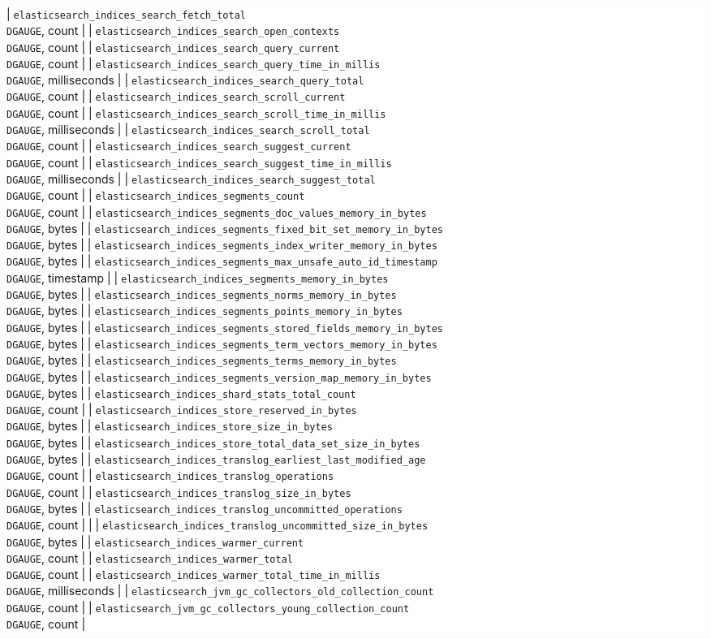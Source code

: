 | `elasticsearch_indices_search_fetch_total`<br/>`DGAUGE`, count | 
| `elasticsearch_indices_search_open_contexts`<br/>`DGAUGE`, count | 
| `elasticsearch_indices_search_query_current`<br/>`DGAUGE`, count | 
| `elasticsearch_indices_search_query_time_in_millis`<br/>`DGAUGE`, milliseconds | 
| `elasticsearch_indices_search_query_total`<br/>`DGAUGE`, count | 
| `elasticsearch_indices_search_scroll_current`<br/>`DGAUGE`, count | 
| `elasticsearch_indices_search_scroll_time_in_millis`<br/>`DGAUGE`, milliseconds |
| `elasticsearch_indices_search_scroll_total`<br/>`DGAUGE`, count | 
| `elasticsearch_indices_search_suggest_current`<br/>`DGAUGE`, count | 
| `elasticsearch_indices_search_suggest_time_in_millis`<br/>`DGAUGE`, milliseconds |
| `elasticsearch_indices_search_suggest_total`<br/>`DGAUGE`, count | 
| `elasticsearch_indices_segments_count`<br/>`DGAUGE`, count | 
| `elasticsearch_indices_segments_doc_values_memory_in_bytes`<br/>`DGAUGE`, bytes | 
| `elasticsearch_indices_segments_fixed_bit_set_memory_in_bytes`<br/>`DGAUGE`, bytes | 
| `elasticsearch_indices_segments_index_writer_memory_in_bytes`<br/>`DGAUGE`, bytes | 
| `elasticsearch_indices_segments_max_unsafe_auto_id_timestamp`<br/>`DGAUGE`, timestamp | 
| `elasticsearch_indices_segments_memory_in_bytes`<br/>`DGAUGE`, bytes | 
| `elasticsearch_indices_segments_norms_memory_in_bytes`<br/>`DGAUGE`, bytes | 
| `elasticsearch_indices_segments_points_memory_in_bytes`<br/>`DGAUGE`, bytes | 
| `elasticsearch_indices_segments_stored_fields_memory_in_bytes`<br/>`DGAUGE`, bytes | 
| `elasticsearch_indices_segments_term_vectors_memory_in_bytes`<br/>`DGAUGE`, bytes | 
| `elasticsearch_indices_segments_terms_memory_in_bytes`<br/>`DGAUGE`, bytes | 
| `elasticsearch_indices_segments_version_map_memory_in_bytes`<br/>`DGAUGE`, bytes | 
| `elasticsearch_indices_shard_stats_total_count`<br/>`DGAUGE`, count | 
| `elasticsearch_indices_store_reserved_in_bytes`<br/>`DGAUGE`, bytes | 
| `elasticsearch_indices_store_size_in_bytes`<br/>`DGAUGE`, bytes | 
| `elasticsearch_indices_store_total_data_set_size_in_bytes`<br/>`DGAUGE`, bytes | 
| `elasticsearch_indices_translog_earliest_last_modified_age`<br/>`DGAUGE`, count | 
| `elasticsearch_indices_translog_operations`<br/>`DGAUGE`, count |
| `elasticsearch_indices_translog_size_in_bytes`<br/>`DGAUGE`, bytes | 
| `elasticsearch_indices_translog_uncommitted_operations`<br/>`DGAUGE`, count | | 
| `elasticsearch_indices_translog_uncommitted_size_in_bytes`<br/>`DGAUGE`, bytes | 
| `elasticsearch_indices_warmer_current`<br/>`DGAUGE`, count | 
| `elasticsearch_indices_warmer_total`<br/>`DGAUGE`, count | 
| `elasticsearch_indices_warmer_total_time_in_millis`<br/>`DGAUGE`, milliseconds |
| `elasticsearch_jvm_gc_collectors_old_collection_count`<br/>`DGAUGE`, count | 
| `elasticsearch_jvm_gc_collectors_young_collection_count`<br/>`DGAUGE`, count | 